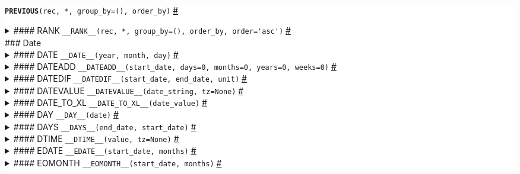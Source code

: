 <code>__PREVIOUS__(rec, *, group_by=(), order_by)</code>
<a class="headerlink" href="#previous" title="Permanent link">#</a>
</summary></details>
<details id="rank" markdown><summary >
#### RANK
<code>__RANK__(rec, *, group_by=(), order_by, order='asc')</code>
<a class="headerlink" href="#rank" title="Permanent link">#</a>
</summary></details>
### Date
<details id="date" markdown><summary >
#### DATE
<code>__DATE__(year, month, day)</code>
<a class="headerlink" href="#date" title="Permanent link">#</a>
</summary></details>
<details id="dateadd" markdown><summary >
#### DATEADD
<code>__DATEADD__(start_date, days=0, months=0, years=0, weeks=0)</code>
<a class="headerlink" href="#dateadd" title="Permanent link">#</a>
</summary></details>
<details id="datedif" markdown><summary >
#### DATEDIF
<code>__DATEDIF__(start_date, end_date, unit)</code>
<a class="headerlink" href="#datedif" title="Permanent link">#</a>
</summary></details>
<details id="datevalue" markdown><summary >
#### DATEVALUE
<code>__DATEVALUE__(date_string, tz=None)</code>
<a class="headerlink" href="#datevalue" title="Permanent link">#</a>
</summary></details>
<details id="date_to_xl" markdown><summary >
#### DATE_TO_XL
<code>__DATE_TO_XL__(date_value)</code>
<a class="headerlink" href="#date_to_xl" title="Permanent link">#</a>
</summary></details>
<details id="day" markdown><summary >
#### DAY
<code>__DAY__(date)</code>
<a class="headerlink" href="#day" title="Permanent link">#</a>
</summary></details>
<details id="days" markdown><summary >
#### DAYS
<code>__DAYS__(end_date, start_date)</code>
<a class="headerlink" href="#days" title="Permanent link">#</a>
</summary></details>
<details id="dtime" markdown><summary >
#### DTIME
<code>__DTIME__(value, tz=None)</code>
<a class="headerlink" href="#dtime" title="Permanent link">#</a>
</summary></details>
<details id="edate" markdown><summary >
#### EDATE
<code>__EDATE__(start_date, months)</code>
<a class="headerlink" href="#edate" title="Permanent link">#</a>
</summary></details>
<details id="eomonth" markdown><summary >
#### EOMONTH
<code>__EOMONTH__(start_date, months)</code>
<a class="headerlink" href="#eomonth" title="Permanent link">#</a>